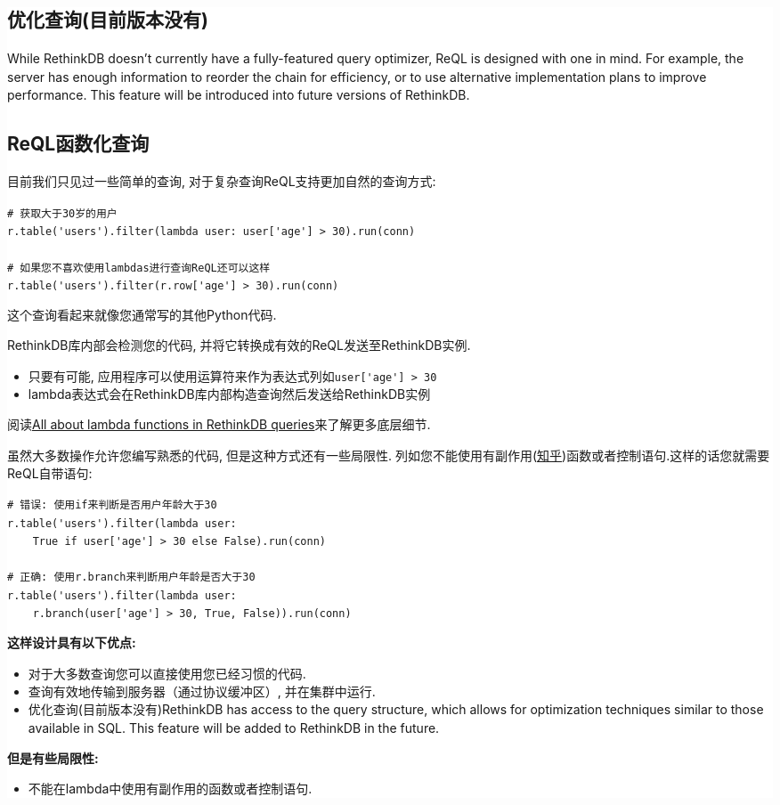 ## 优化查询(目前版本没有)
While RethinkDB doesn’t currently have a fully-featured query optimizer, ReQL is designed with one in mind. For example, the server has enough information to reorder the chain for efficiency, or to use alternative implementation plans to improve performance. This feature will be introduced into future versions of RethinkDB.

## ReQL函数化查询
目前我们只见过一些简单的查询, 对于复杂查询ReQL支持更加自然的查询方式:
```
# 获取大于30岁的用户
r.table('users').filter(lambda user: user['age'] > 30).run(conn)

# 如果您不喜欢使用lambdas进行查询ReQL还可以这样
r.table('users').filter(r.row['age'] > 30).run(conn)
```
这个查询看起来就像您通常写的其他Python代码.

RethinkDB库内部会检测您的代码, 并将它转换成有效的ReQL发送至RethinkDB实例.

* 只要有可能, 应用程序可以使用运算符来作为表达式列如`user['age'] > 30`
* lambda表达式会在RethinkDB库内部构造查询然后发送给RethinkDB实例

<div class="infobox ">
    <p>阅读<a href="https://www.rethinkdb.com/blog/lambda-functions/">All about lambda functions in RethinkDB queries</a>来了解更多底层细节.</p>
</div>

虽然大多数操作允许您编写熟悉的代码, 但是这种方式还有一些局限性.
列如您不能使用有副作用([知乎](https://www.zhihu.com/question/20068456))函数或者控制语句.这样的话您就需要ReQL自带语句:

```
# 错误: 使用if来判断是否用户年龄大于30
r.table('users').filter(lambda user:
    True if user['age'] > 30 else False).run(conn)

# 正确: 使用r.branch来判断用户年龄是否大于30
r.table('users').filter(lambda user:
    r.branch(user['age'] > 30, True, False)).run(conn)
```

<div class="infobox ">
    <p><strong>这样设计具有以下优点: </strong></p>
    <ul>
        <li>对于大多数查询您可以直接使用您已经习惯的代码.</li>
        <li>查询有效地传输到服务器（通过协议缓冲区）, 并在集群中运行.</li>
        <li>优化查询(目前版本没有)RethinkDB has access to the query structure, which allows for optimization techniques similar to those available in SQL. This feature will be added to RethinkDB in the future.</li>
    </ul>
    <p><strong>但是有些局限性: </strong></p>
    <ul>
        <li>不能在lambda中使用有副作用的函数或者控制语句.</li>
    </ul>
</div>
